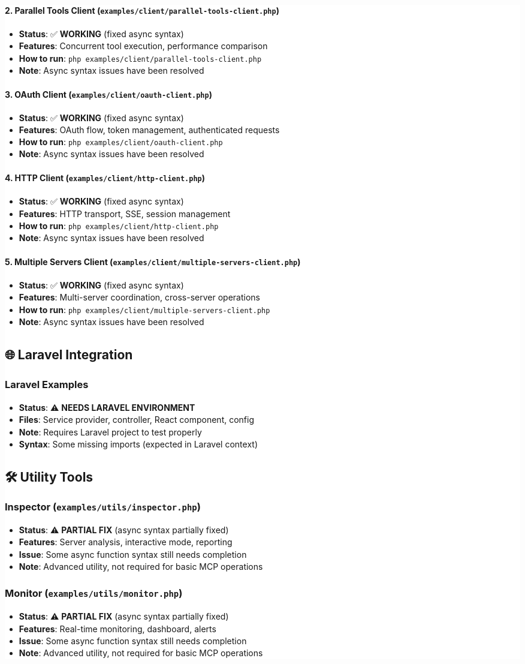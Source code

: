 #### 2. Parallel Tools Client (`examples/client/parallel-tools-client.php`)

- **Status**: ✅ **WORKING** (fixed async syntax)
- **Features**: Concurrent tool execution, performance comparison
- **How to run**: `php examples/client/parallel-tools-client.php`
- **Note**: Async syntax issues have been resolved

#### 3. OAuth Client (`examples/client/oauth-client.php`)

- **Status**: ✅ **WORKING** (fixed async syntax)
- **Features**: OAuth flow, token management, authenticated requests
- **How to run**: `php examples/client/oauth-client.php`
- **Note**: Async syntax issues have been resolved

#### 4. HTTP Client (`examples/client/http-client.php`)

- **Status**: ✅ **WORKING** (fixed async syntax)
- **Features**: HTTP transport, SSE, session management
- **How to run**: `php examples/client/http-client.php`
- **Note**: Async syntax issues have been resolved

#### 5. Multiple Servers Client (`examples/client/multiple-servers-client.php`)

- **Status**: ✅ **WORKING** (fixed async syntax)
- **Features**: Multi-server coordination, cross-server operations
- **How to run**: `php examples/client/multiple-servers-client.php`
- **Note**: Async syntax issues have been resolved

## 🌐 Laravel Integration

### Laravel Examples

- **Status**: ⚠️ **NEEDS LARAVEL ENVIRONMENT**
- **Files**: Service provider, controller, React component, config
- **Note**: Requires Laravel project to test properly
- **Syntax**: Some missing imports (expected in Laravel context)

## 🛠️ Utility Tools

### Inspector (`examples/utils/inspector.php`)

- **Status**: ⚠️ **PARTIAL FIX** (async syntax partially fixed)
- **Features**: Server analysis, interactive mode, reporting
- **Issue**: Some async function syntax still needs completion
- **Note**: Advanced utility, not required for basic MCP operations

### Monitor (`examples/utils/monitor.php`)

- **Status**: ⚠️ **PARTIAL FIX** (async syntax partially fixed)
- **Features**: Real-time monitoring, dashboard, alerts
- **Issue**: Some async function syntax still needs completion
- **Note**: Advanced utility, not required for basic MCP operations
